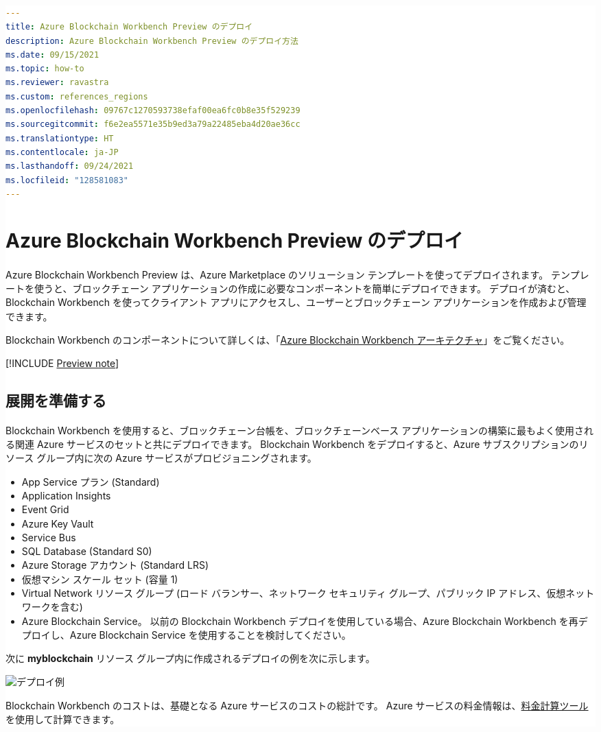 ```yaml
---
title: Azure Blockchain Workbench Preview のデプロイ
description: Azure Blockchain Workbench Preview のデプロイ方法
ms.date: 09/15/2021
ms.topic: how-to
ms.reviewer: ravastra
ms.custom: references_regions
ms.openlocfilehash: 09767c1270593738efaf00ea6fc0b8e35f529239
ms.sourcegitcommit: f6e2ea5571e35b9ed3a79a22485eba4d20ae36cc
ms.translationtype: HT
ms.contentlocale: ja-JP
ms.lasthandoff: 09/24/2021
ms.locfileid: "128581083"
---
```

# <a name="deploy-azure-blockchain-workbench-preview"></a>Azure Blockchain Workbench Preview のデプロイ

Azure Blockchain Workbench Preview は、Azure Marketplace のソリューション テンプレートを使ってデプロイされます。 テンプレートを使うと、ブロックチェーン アプリケーションの作成に必要なコンポーネントを簡単にデプロイできます。 デプロイが済むと、Blockchain Workbench を使ってクライアント アプリにアクセスし、ユーザーとブロックチェーン アプリケーションを作成および管理できます。

Blockchain Workbench のコンポーネントについて詳しくは、「[Azure Blockchain Workbench アーキテクチャ](architecture.md)」をご覧ください。

[!INCLUDE [Preview note](./includes/preview.md)]

## <a name="prepare-for-deployment"></a>展開を準備する

Blockchain Workbench を使用すると、ブロックチェーン台帳を、ブロックチェーンベース アプリケーションの構築に最もよく使用される関連 Azure サービスのセットと共にデプロイできます。 Blockchain Workbench をデプロイすると、Azure サブスクリプションのリソース グループ内に次の Azure サービスがプロビジョニングされます。

* App Service プラン (Standard)
* Application Insights
* Event Grid
* Azure Key Vault
* Service Bus
* SQL Database (Standard S0)
* Azure Storage アカウント (Standard LRS)
* 仮想マシン スケール セット (容量 1)
* Virtual Network リソース グループ (ロード バランサー、ネットワーク セキュリティ グループ、パブリック IP アドレス、仮想ネットワークを含む)
* Azure Blockchain Service。 以前の Blockchain Workbench デプロイを使用している場合、Azure Blockchain Workbench を再デプロイし、Azure Blockchain Service を使用することを検討してください。

次に **myblockchain** リソース グループ内に作成されるデプロイの例を次に示します。

![デプロイ例](media/deploy/example-deployment.png)

Blockchain Workbench のコストは、基礎となる Azure サービスのコストの総計です。 Azure サービスの料金情報は、[料金計算ツール](https://azure.microsoft.com/pricing/calculator/)を使用して計算できます。
